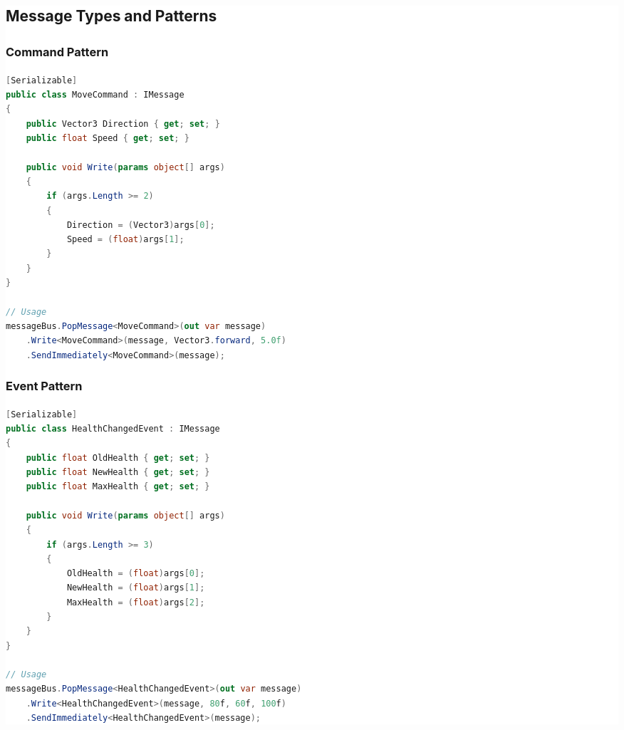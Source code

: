 ## Message Types and Patterns

### Command Pattern
```csharp
[Serializable]
public class MoveCommand : IMessage
{
    public Vector3 Direction { get; set; }
    public float Speed { get; set; }
    
    public void Write(params object[] args)
    {
        if (args.Length >= 2)
        {
            Direction = (Vector3)args[0];
            Speed = (float)args[1];
        }
    }
}

// Usage
messageBus.PopMessage<MoveCommand>(out var message)
    .Write<MoveCommand>(message, Vector3.forward, 5.0f)
    .SendImmediately<MoveCommand>(message);
```

### Event Pattern
```csharp
[Serializable]
public class HealthChangedEvent : IMessage
{
    public float OldHealth { get; set; }
    public float NewHealth { get; set; }
    public float MaxHealth { get; set; }
    
    public void Write(params object[] args)
    {
        if (args.Length >= 3)
        {
            OldHealth = (float)args[0];
            NewHealth = (float)args[1];
            MaxHealth = (float)args[2];
        }
    }
}

// Usage
messageBus.PopMessage<HealthChangedEvent>(out var message)
    .Write<HealthChangedEvent>(message, 80f, 60f, 100f)
    .SendImmediately<HealthChangedEvent>(message);
```
